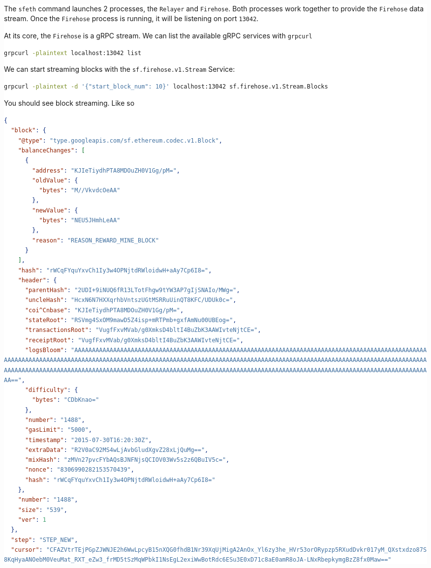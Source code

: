 The `sfeth` command launches 2 processes, the `Relayer` and `Firehose`. Both processes work together to provide 
the `Firehose` data stream. Once the `Firehose` process is running, it will be listening on port `13042`. 

At its core, the `Firehose` is a gRPC stream. We can list the available gRPC services with `grpcurl`

```bash
grpcurl -plaintext localhost:13042 list
```

We can start streaming blocks with the `sf.firehose.v1.Stream` Service:

```bash
grpcurl -plaintext -d '{"start_block_num": 10}' localhost:13042 sf.firehose.v1.Stream.Blocks
```

You should see block streaming. Like so

```json
{
  "block": {
    "@type": "type.googleapis.com/sf.ethereum.codec.v1.Block",
    "balanceChanges": [
      {
        "address": "KJIeTiydhPTA8MDOuZH0V1Gg/pM=",
        "oldValue": {
          "bytes": "M//VkvdcOeAA"
        },
        "newValue": {
          "bytes": "NEU5JHmhLeAA"
        },
        "reason": "REASON_REWARD_MINE_BLOCK"
      }
    ],
    "hash": "rWCqFYquYxvCh1Iy3w4OPNjtdRWloidwH+aAy7Cp6I8=",
    "header": {
      "parentHash": "2UDI+9iNUQ6fR13LTotFhgw9tYW3AP7gIjSNAIo/MWg=",
      "uncleHash": "HcxN6N7HXXqrhbVntszUGtMSRRuUinQT8KFC/UDUk0c=",
      "coi^Cnbase": "KJIeTiydhPTA8MDOuZH0V1Gg/pM=",
      "stateRoot": "RSVmg4SxOM9mawD5Z4isp+mRTPmb+gxfAmNu00UBEog=",
      "transactionsRoot": "VugfFxvMVab/g0XmksD4bltI4BuZbK3AAWIvteNjtCE=",
      "receiptRoot": "VugfFxvMVab/g0XmksD4bltI4BuZbK3AAWIvteNjtCE=",
      "logsBloom": "AAAAAAAAAAAAAAAAAAAAAAAAAAAAAAAAAAAAAAAAAAAAAAAAAAAAAAAAAAAAAAAAAAAAAAAAAAAAAAAAAAAAAAAAAAAAAAAAAAAAAAAAAAAAAAAAAAAAAAAAAAAAAAAAAAAAAAAAAAAAAAAAAAAAAAAAAAAAAAAAAAAAAAAAAAAAAAAAAAAAAAAAAAAAAAAAAAAAAAAAAAAAAAAAAAAAAAAAAAAAAAAAAAAAAAAAAAAAAAAAAAAAAAAAAAAAAAAAAAAAAAAAAAAAAAAAAAAAAAAAAAAAAAAAAAAAAAAAAAAAAAAAAAAAAAAAAAAAAAAAAAAAAAAAAAAAAAAAAAAAAA==",
      "difficulty": {
        "bytes": "CDbKnao="
      },
      "number": "1488",
      "gasLimit": "5000",
      "timestamp": "2015-07-30T16:20:30Z",
      "extraData": "R2V0aC92MS4wLjAvbGludXgvZ28xLjQuMg==",
      "mixHash": "zMVn27pvcFYbAQsBJNFNjsQCIOV03Wv5s2z6QBuIV5c=",
      "nonce": "8306990282153570439",
      "hash": "rWCqFYquYxvCh1Iy3w4OPNjtdRWloidwH+aAy7Cp6I8="
    },
    "number": "1488",
    "size": "539",
    "ver": 1
  },
  "step": "STEP_NEW",
  "cursor": "CFAZVtrTEjPGpZJWNJE2h6WwLpcyB15nXQG0fhdB1Nr39XqUjMigA2AnOx_Yl6zy3he_HVr53orORypzp5RXudDvkr017yM_QXstxdzo87S8KqHyaANOebM0VeuMat_RXT_eZw3_frMD5tSzMqWPbkI1NsEgL2exiWwBotRdc6ESu3E0xD71c8aE0amR8oJA-LNxRbepkymgBzZ8fx0Maw=="
```